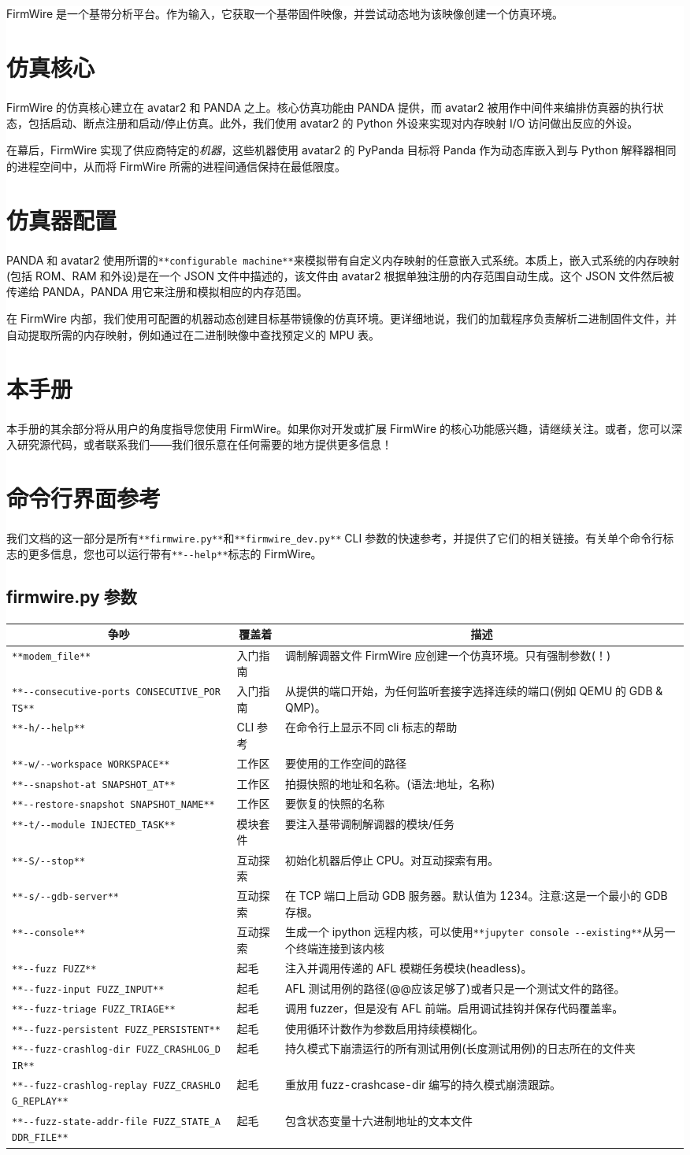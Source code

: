 FirmWire 是一个基带分析平台。作为输入，它获取一个基带固件映像，并尝试动态地为该映像创建一个仿真环境。

# 仿真核心

FirmWire 的仿真核心建立在 avatar2 和 PANDA 之上。核心仿真功能由 PANDA 提供，而 avatar2 被用作中间件来编排仿真器的执行状态，包括启动、断点注册和启动/停止仿真。此外，我们使用 avatar2 的 Python 外设来实现对内存映射 I/O 访问做出反应的外设。

在幕后，FirmWire 实现了供应商特定的*机器*，这些机器使用 avatar2 的 PyPanda 目标将 Panda 作为动态库嵌入到与 Python 解释器相同的进程空间中，从而将 FirmWire 所需的进程间通信保持在最低限度。

# 仿真器配置

PANDA 和 avatar2 使用所谓的`**configurable machine**`来模拟带有自定义内存映射的任意嵌入式系统。本质上，嵌入式系统的内存映射(包括 ROM、RAM 和外设)是在一个 JSON 文件中描述的，该文件由 avatar2 根据单独注册的内存范围自动生成。这个 JSON 文件然后被传递给 PANDA，PANDA 用它来注册和模拟相应的内存范围。

在 FirmWire 内部，我们使用可配置的机器动态创建目标基带镜像的仿真环境。更详细地说，我们的加载程序负责解析二进制固件文件，并自动提取所需的内存映射，例如通过在二进制映像中查找预定义的 MPU 表。

# 本手册

本手册的其余部分将从用户的角度指导您使用 FirmWire。如果你对开发或扩展 FirmWire 的核心功能感兴趣，请继续关注。或者，您可以深入研究源代码，或者联系我们——我们很乐意在任何需要的地方提供更多信息！

# 命令行界面参考

我们文档的这一部分是所有`**firmwire.py**`和`**firmwire_dev.py**` CLI 参数的快速参考，并提供了它们的相关链接。有关单个命令行标志的更多信息，您也可以运行带有`**--help**`标志的 FirmWire。

## firmwire.py 参数

| 争吵 | 覆盖着 | 描述 |
| --- | --- | --- |
| `**modem_file**` | 入门指南 | 调制解调器文件 FirmWire 应创建一个仿真环境。只有强制参数(！) |
| `**--consecutive-ports CONSECUTIVE_PORTS**` | 入门指南 | 从提供的端口开始，为任何监听套接字选择连续的端口(例如 QEMU 的 GDB & QMP)。 |
| `**-h/--help**` | CLI 参考 | 在命令行上显示不同 cli 标志的帮助 |
| `**-w/--workspace WORKSPACE**` | 工作区 | 要使用的工作空间的路径 |
| `**--snapshot-at SNAPSHOT_AT**` | 工作区 | 拍摄快照的地址和名称。(语法:地址，名称) |
| `**--restore-snapshot SNAPSHOT_NAME**` | 工作区 | 要恢复的快照的名称 |
| `**-t/--module INJECTED_TASK**` | 模块套件 | 要注入基带调制解调器的模块/任务 |
| `**-S/--stop**` | 互动探索 | 初始化机器后停止 CPU。对互动探索有用。 |
| `**-s/--gdb-server**` | 互动探索 | 在 TCP 端口上启动 GDB 服务器。默认值为 1234。注意:这是一个最小的 GDB 存根。 |
| `**--console**` | 互动探索 | 生成一个 ipython 远程内核，可以使用`**jupyter console --existing**`从另一个终端连接到该内核 |
| `**--fuzz FUZZ**` | 起毛 | 注入并调用传递的 AFL 模糊任务模块(headless)。 |
| `**--fuzz-input FUZZ_INPUT**` | 起毛 | AFL 测试用例的路径(@@应该足够了)或者只是一个测试文件的路径。 |
| `**--fuzz-triage FUZZ_TRIAGE**` | 起毛 | 调用 fuzzer，但是没有 AFL 前端。启用调试挂钩并保存代码覆盖率。 |
| `**--fuzz-persistent FUZZ_PERSISTENT**` | 起毛 | 使用循环计数作为参数启用持续模糊化。 |
| `**--fuzz-crashlog-dir FUZZ_CRASHLOG_DIR**` | 起毛 | 持久模式下崩溃运行的所有测试用例(长度测试用例)的日志所在的文件夹 |
| `**--fuzz-crashlog-replay FUZZ_CRASHLOG_REPLAY**` | 起毛 | 重放用 fuzz-crashcase-dir 编写的持久模式崩溃跟踪。 |
| `**--fuzz-state-addr-file FUZZ_STATE_ADDR_FILE**` | 起毛 | 包含状态变量十六进制地址的文本文件 |